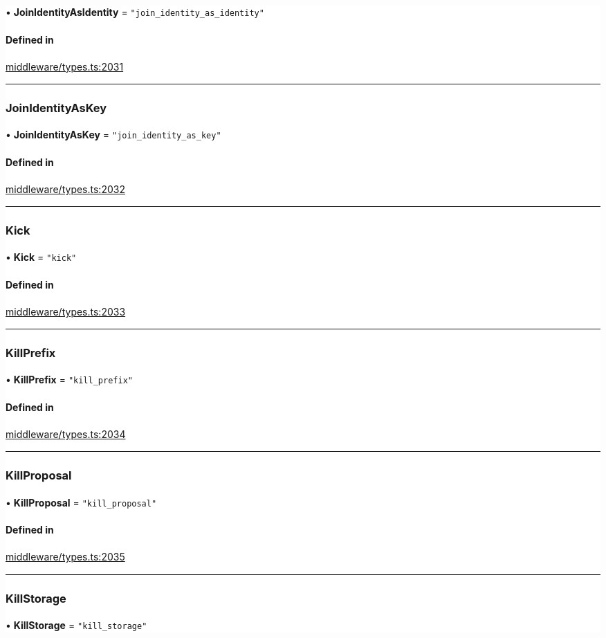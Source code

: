 • **JoinIdentityAsIdentity** = ``"join_identity_as_identity"``

#### Defined in

[middleware/types.ts:2031](https://github.com/PolymeshAssociation/polymesh-sdk/blob/8a9e72221/src/middleware/types.ts#L2031)

___

### JoinIdentityAsKey

• **JoinIdentityAsKey** = ``"join_identity_as_key"``

#### Defined in

[middleware/types.ts:2032](https://github.com/PolymeshAssociation/polymesh-sdk/blob/8a9e72221/src/middleware/types.ts#L2032)

___

### Kick

• **Kick** = ``"kick"``

#### Defined in

[middleware/types.ts:2033](https://github.com/PolymeshAssociation/polymesh-sdk/blob/8a9e72221/src/middleware/types.ts#L2033)

___

### KillPrefix

• **KillPrefix** = ``"kill_prefix"``

#### Defined in

[middleware/types.ts:2034](https://github.com/PolymeshAssociation/polymesh-sdk/blob/8a9e72221/src/middleware/types.ts#L2034)

___

### KillProposal

• **KillProposal** = ``"kill_proposal"``

#### Defined in

[middleware/types.ts:2035](https://github.com/PolymeshAssociation/polymesh-sdk/blob/8a9e72221/src/middleware/types.ts#L2035)

___

### KillStorage

• **KillStorage** = ``"kill_storage"``
